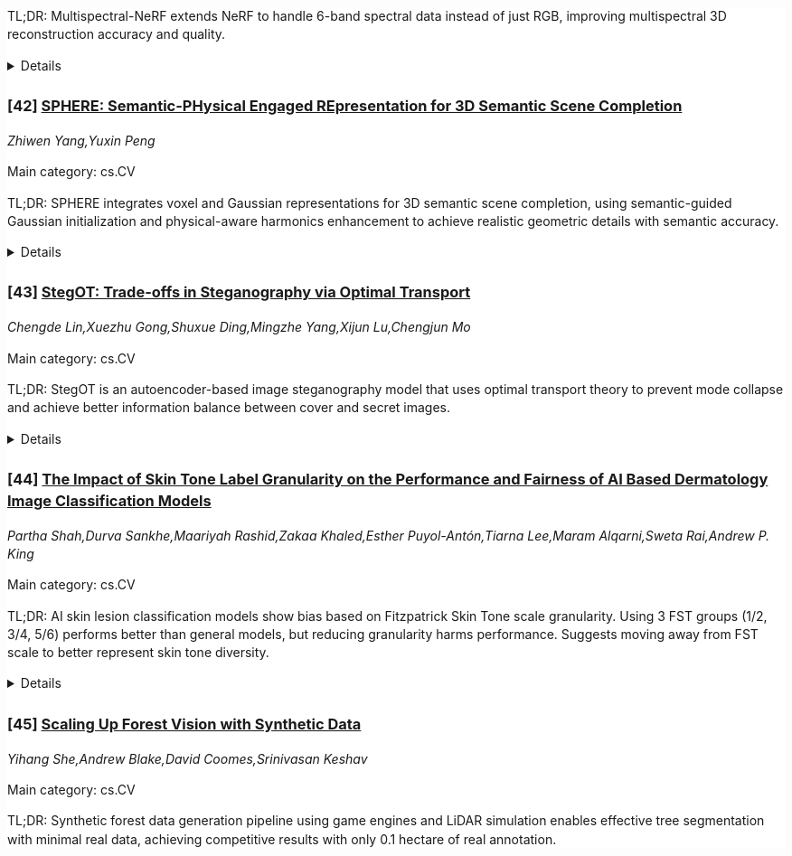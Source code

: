 TL;DR: Multispectral-NeRF extends NeRF to handle 6-band spectral data instead of just RGB, improving multispectral 3D reconstruction accuracy and quality.


<details><summary>Details</summary></details>


### [42] [SPHERE: Semantic-PHysical Engaged REpresentation for 3D Semantic Scene Completion](https://arxiv.org/abs/2509.11171)
*Zhiwen Yang,Yuxin Peng*

Main category: cs.CV

TL;DR: SPHERE integrates voxel and Gaussian representations for 3D semantic scene completion, using semantic-guided Gaussian initialization and physical-aware harmonics enhancement to achieve realistic geometric details with semantic accuracy.


<details><summary>Details</summary></details>


### [43] [StegOT: Trade-offs in Steganography via Optimal Transport](https://arxiv.org/abs/2509.11178)
*Chengde Lin,Xuezhu Gong,Shuxue Ding,Mingzhe Yang,Xijun Lu,Chengjun Mo*

Main category: cs.CV

TL;DR: StegOT is an autoencoder-based image steganography model that uses optimal transport theory to prevent mode collapse and achieve better information balance between cover and secret images.


<details><summary>Details</summary></details>


### [44] [The Impact of Skin Tone Label Granularity on the Performance and Fairness of AI Based Dermatology Image Classification Models](https://arxiv.org/abs/2509.11184)
*Partha Shah,Durva Sankhe,Maariyah Rashid,Zakaa Khaled,Esther Puyol-Antón,Tiarna Lee,Maram Alqarni,Sweta Rai,Andrew P. King*

Main category: cs.CV

TL;DR: AI skin lesion classification models show bias based on Fitzpatrick Skin Tone scale granularity. Using 3 FST groups (1/2, 3/4, 5/6) performs better than general models, but reducing granularity harms performance. Suggests moving away from FST scale to better represent skin tone diversity.


<details><summary>Details</summary></details>


### [45] [Scaling Up Forest Vision with Synthetic Data](https://arxiv.org/abs/2509.11201)
*Yihang She,Andrew Blake,David Coomes,Srinivasan Keshav*

Main category: cs.CV

TL;DR: Synthetic forest data generation pipeline using game engines and LiDAR simulation enables effective tree segmentation with minimal real data, achieving competitive results with only 0.1 hectare of real annotation.
